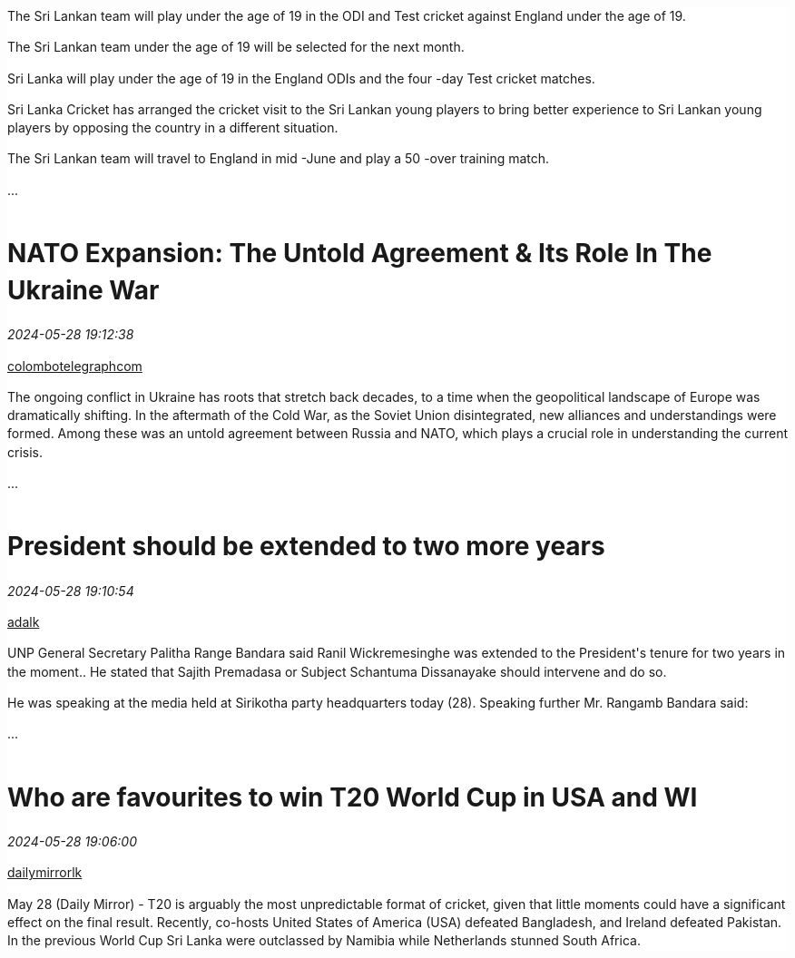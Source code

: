The Sri Lankan team will play under the age of 19 in the ODI and Test cricket against England under the age of 19.

The Sri Lankan team under the age of 19 will be selected for the next month.

Sri Lanka will play under the age of 19 in the England ODIs and the four -day Test cricket matches.

Sri Lanka Cricket has arranged the cricket visit to the Sri Lankan young players to bring better experience to Sri Lankan young players by opposing the country in a different situation.

The Sri Lankan team will travel to England in mid -June and play a 50 -over training match.

...



# NATO Expansion: The Untold Agreement & Its Role In The Ukraine War

*2024-05-28 19:12:38*

[colombotelegraphcom](https://www.colombotelegraph.com/index.php/nato-expansion-the-untold-agreement-its-role-in-the-ukraine-war/)

The ongoing conflict in Ukraine has roots that stretch back decades, to a time when the geopolitical landscape of Europe was dramatically shifting. In the aftermath of the Cold War, as the Soviet Union disintegrated, new alliances and understandings were formed. Among these was an untold agreement between Russia and NATO, which plays a crucial role in understanding the current crisis.

...



# President should be extended to two more years

*2024-05-28 19:10:54*

[adalk](https://www.ada.lk/breaking_news/තවත්-වසර-දෙකක්-ජනපතිගේ-කාලය-දීර්ඝ-කළ-යුතුයි/11-409881)

UNP General Secretary Palitha Range Bandara said Ranil Wickremesinghe was extended to the President's tenure for two years in the moment.. He stated that Sajith Premadasa or Subject Schantuma Dissanayake should intervene and do so.

He was speaking at the media held at Sirikotha party headquarters today (28). Speaking further Mr. Rangamb Bandara said:

...



# Who are favourites to win T20 World Cup in USA and WI

*2024-05-28 19:06:00*

[dailymirrorlk](https://www.dailymirror.lk/breaking-news/Who-are-favourites-to-win-T20-World-Cup-in-USA-and-WI/108-283538)

May 28 (Daily Mirror) - T20 is arguably the most unpredictable format of cricket, given that little moments could have a significant effect on the final result. Recently, co-hosts United States of America (USA) defeated Bangladesh, and Ireland defeated Pakistan. In the previous World Cup Sri Lanka were outclassed by Namibia while Netherlands stunned South Africa.
